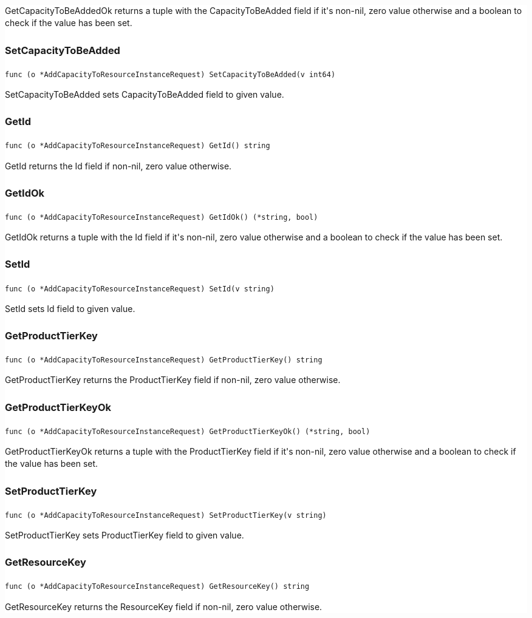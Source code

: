 GetCapacityToBeAddedOk returns a tuple with the CapacityToBeAdded field if it's non-nil, zero value otherwise
and a boolean to check if the value has been set.

### SetCapacityToBeAdded

`func (o *AddCapacityToResourceInstanceRequest) SetCapacityToBeAdded(v int64)`

SetCapacityToBeAdded sets CapacityToBeAdded field to given value.


### GetId

`func (o *AddCapacityToResourceInstanceRequest) GetId() string`

GetId returns the Id field if non-nil, zero value otherwise.

### GetIdOk

`func (o *AddCapacityToResourceInstanceRequest) GetIdOk() (*string, bool)`

GetIdOk returns a tuple with the Id field if it's non-nil, zero value otherwise
and a boolean to check if the value has been set.

### SetId

`func (o *AddCapacityToResourceInstanceRequest) SetId(v string)`

SetId sets Id field to given value.


### GetProductTierKey

`func (o *AddCapacityToResourceInstanceRequest) GetProductTierKey() string`

GetProductTierKey returns the ProductTierKey field if non-nil, zero value otherwise.

### GetProductTierKeyOk

`func (o *AddCapacityToResourceInstanceRequest) GetProductTierKeyOk() (*string, bool)`

GetProductTierKeyOk returns a tuple with the ProductTierKey field if it's non-nil, zero value otherwise
and a boolean to check if the value has been set.

### SetProductTierKey

`func (o *AddCapacityToResourceInstanceRequest) SetProductTierKey(v string)`

SetProductTierKey sets ProductTierKey field to given value.


### GetResourceKey

`func (o *AddCapacityToResourceInstanceRequest) GetResourceKey() string`

GetResourceKey returns the ResourceKey field if non-nil, zero value otherwise.
